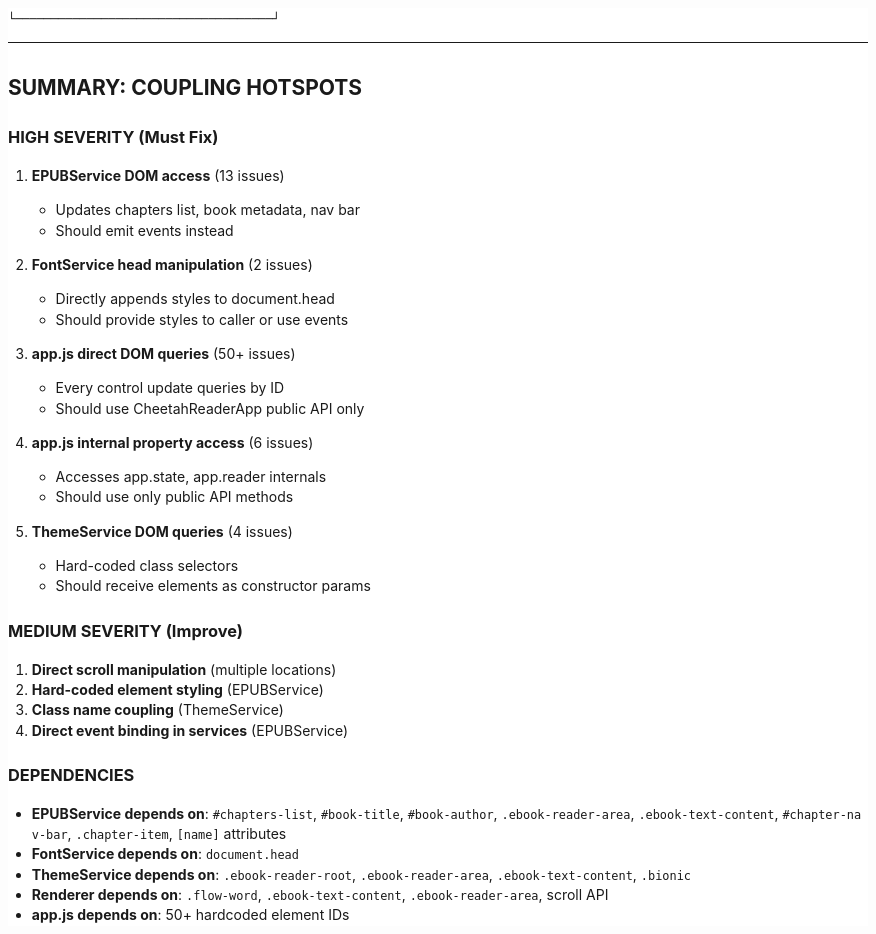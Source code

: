 ```
└────────────────────────────────────┘
```

---

## SUMMARY: COUPLING HOTSPOTS

### HIGH SEVERITY (Must Fix)
1. **EPUBService DOM access** (13 issues)
   - Updates chapters list, book metadata, nav bar
   - Should emit events instead

2. **FontService head manipulation** (2 issues)
   - Directly appends styles to document.head
   - Should provide styles to caller or use events

3. **app.js direct DOM queries** (50+ issues)
   - Every control update queries by ID
   - Should use CheetahReaderApp public API only

4. **app.js internal property access** (6 issues)
   - Accesses app.state, app.reader internals
   - Should use only public API methods

5. **ThemeService DOM queries** (4 issues)
   - Hard-coded class selectors
   - Should receive elements as constructor params

### MEDIUM SEVERITY (Improve)
1. **Direct scroll manipulation** (multiple locations)
2. **Hard-coded element styling** (EPUBService)
3. **Class name coupling** (ThemeService)
4. **Direct event binding in services** (EPUBService)

### DEPENDENCIES
- **EPUBService depends on**: `#chapters-list`, `#book-title`, `#book-author`, `.ebook-reader-area`, `.ebook-text-content`, `#chapter-nav-bar`, `.chapter-item`, `[name]` attributes
- **FontService depends on**: `document.head`
- **ThemeService depends on**: `.ebook-reader-root`, `.ebook-reader-area`, `.ebook-text-content`, `.bionic`
- **Renderer depends on**: `.flow-word`, `.ebook-text-content`, `.ebook-reader-area`, scroll API
- **app.js depends on**: 50+ hardcoded element IDs

